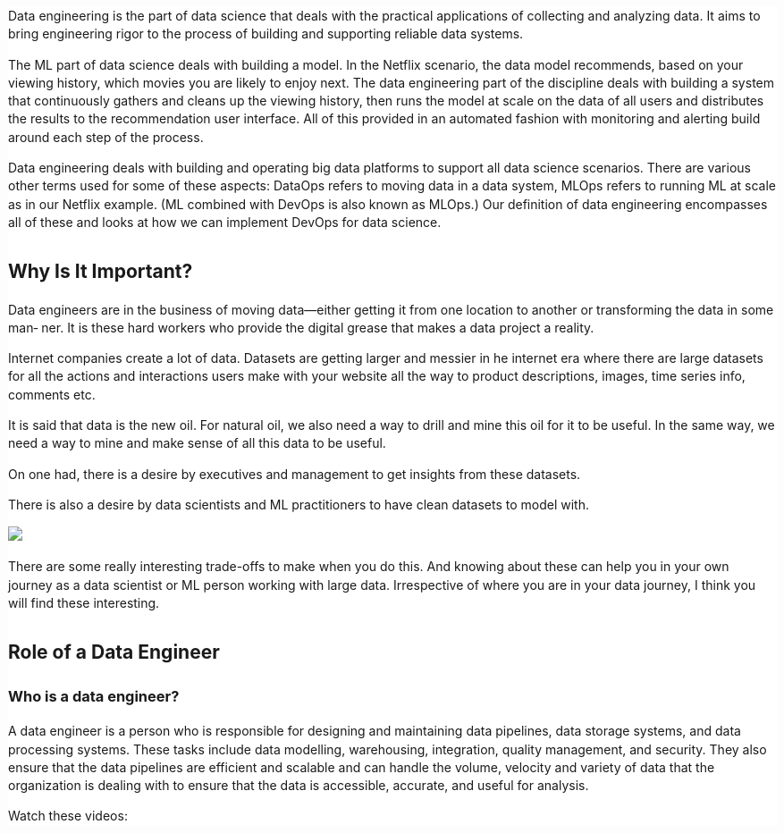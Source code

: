 Data engineering is the part of data science that deals with the practical applications of collecting and analyzing data. It aims to bring engineering rigor to the process of building and supporting reliable data systems.

The ML part of data science deals with building a model. In the Netflix scenario, the data model recommends, based on your viewing history, which movies you are likely to enjoy next. The data engineering part of the discipline deals with building a system that continuously gathers and cleans up the viewing history, then runs the model at scale on the data of all users and distributes the results to the recommendation user interface. All of this provided in an automated fashion with monitoring and alerting build around each step of the process.

Data engineering deals with building and operating big data platforms to support all data science scenarios. There are various other terms used for some of these aspects: DataOps refers to moving data in a data system, MLOps refers to running ML at scale as in our Netflix example. (ML combined with DevOps is also known as MLOps.) Our definition of data engineering encompasses all of these and looks at how we can implement DevOps for data science.

## Why Is It Important?

Data engineers are in the business of moving data—either getting it from one location to another or transforming the data in some man‐ ner. It is these hard workers who provide the digital grease that makes a data project a reality.

Internet companies create a lot of data. Datasets are getting larger and messier in he internet era where there are large datasets for all the actions and interactions users make with your website all the way to product descriptions, images, time series info, comments etc.

It is said that data is the new oil. For natural oil, we also need a way to drill and mine this oil for it to be useful. In the same way, we need a way to mine and make sense of all this data to be useful.

On one had, there is a desire by executives and management to get insights from these datasets.

There is also a desire by data scientists and ML practitioners to have clean datasets to model with.

![](https://user-images.githubusercontent.com/62965911/213917822-612d86ce-85f9-4565-8f3c-47405ae57e4c.svg)

There are some really interesting trade-offs to make when you do this. And knowing about these can help you in your own journey as a data scientist or ML person working with large data. Irrespective of where you are in your data journey, I think you will find these interesting.

## Role of a Data Engineer

### Who is a data engineer?

A data engineer is a person who is responsible for designing and maintaining data pipelines, data storage systems, and data processing systems. These tasks include data modelling, warehousing, integration, quality management, and security. They also ensure that the data pipelines are efficient and scalable and can handle the volume, velocity and variety of data that the organization is dealing with to ensure that the data is accessible, accurate, and useful for analysis.

Watch these videos:
